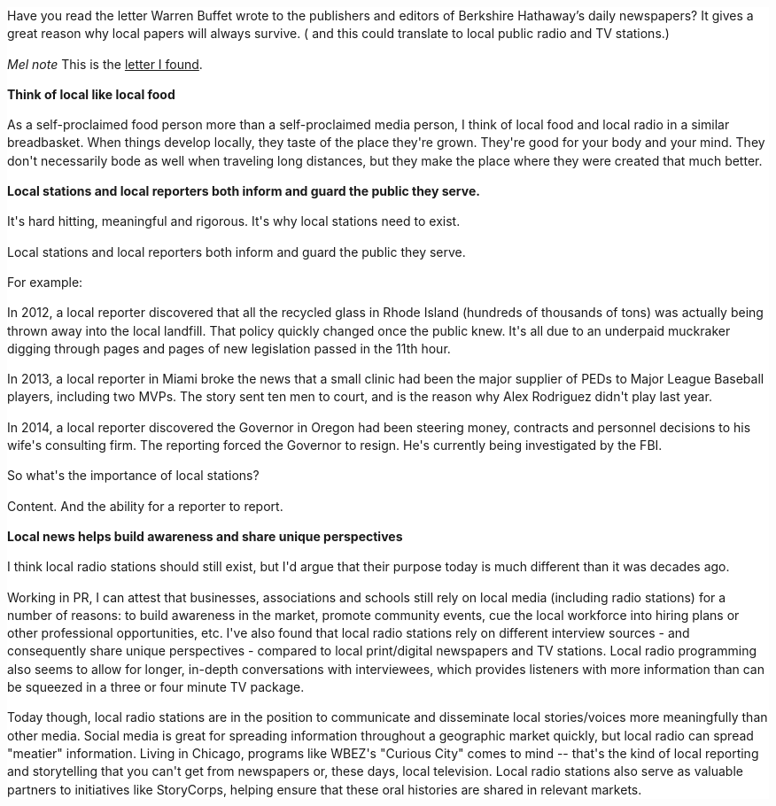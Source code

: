 Have you read the letter Warren Buffet wrote to the publishers and editors of Berkshire Hathaway’s daily newspapers? It gives a great reason why local papers will always survive. ( and this could translate to local public radio and TV stations.)

*Mel note* This is the [letter I found](http://dataomaha.com/documents/warren-buffetts-letter-to-publishers-and-editors).




**Think of local like local food**

As a self-proclaimed food person more than a self-proclaimed media person, I think of local food and local radio in a similar breadbasket. When things develop locally, they taste of the place they're grown. They're good for your body and your mind. They don't necessarily bode as well when traveling long distances, but they make the place where they were created that much better.


**Local stations and local reporters both inform and guard the public they serve.**

It's hard hitting, meaningful and rigorous. It's why local stations need to exist.

Local stations and local reporters both inform and guard the public they serve.

For example:

In 2012, a local reporter discovered that all the recycled glass in Rhode Island (hundreds of thousands of tons) was actually being thrown away into the local landfill. That policy quickly changed once the public knew. It's all due to an underpaid muckraker digging through pages and pages of new legislation passed in the 11th hour.

In 2013, a local reporter in Miami broke the news that a small clinic had been the major supplier of PEDs to Major League Baseball players, including two MVPs. The story sent ten men to court, and is the reason why Alex Rodriguez didn't play last year.

In 2014, a local reporter discovered the Governor in Oregon had been steering money, contracts and personnel decisions to his wife's consulting firm. The reporting forced the Governor to resign. He's currently being investigated by the FBI.

So what's the importance of local stations?

Content. And the ability for a reporter to report.


**Local news helps build awareness and share unique perspectives**

I think local radio stations should still exist, but I'd argue that their purpose today is much different than it was decades ago.

Working in PR, I can attest that businesses, associations and schools still rely on local media (including radio stations) for a number of reasons: to build awareness in the market, promote community events, cue the local workforce into hiring plans or other professional opportunities, etc. I've also found that local radio stations rely on different interview sources - and consequently share unique perspectives - compared to local print/digital newspapers and TV stations. Local radio programming also seems to allow for longer, in-depth conversations with interviewees, which provides listeners with more information than can be squeezed in a three or four minute TV package.

Today though, local radio stations are in the position to communicate and disseminate local stories/voices more meaningfully than other media. Social media is great for spreading information throughout a geographic market quickly, but local radio can spread "meatier" information. Living in Chicago, programs like WBEZ's "Curious City" comes to mind -- that's the kind of local reporting and storytelling that you can't get from newspapers or, these days, local television. Local radio stations also serve as valuable partners to initiatives like StoryCorps, helping ensure that these oral histories are shared in relevant markets.  
